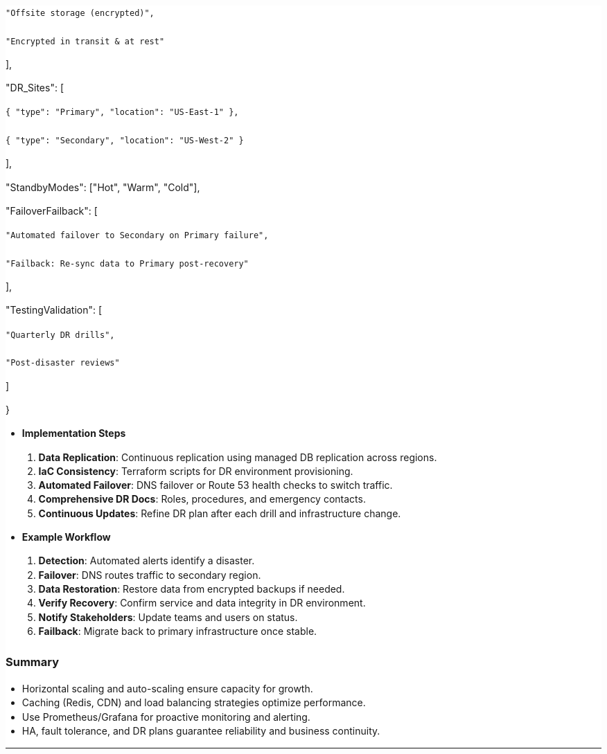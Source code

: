     "Offsite storage (encrypted)",

    "Encrypted in transit & at rest"

  \],

  "DR\_Sites": \[

    { "type": "Primary", "location": "US-East-1" },

    { "type": "Secondary", "location": "US-West-2" }

  \],

  "StandbyModes": \["Hot", "Warm", "Cold"\],

  "FailoverFailback": \[

    "Automated failover to Secondary on Primary failure",

    "Failback: Re-sync data to Primary post-recovery"

  \],

  "TestingValidation": \[

    "Quarterly DR drills",

    "Post-disaster reviews"

  \]

}

* **Implementation Steps**  
    
  1. **Data Replication**: Continuous replication using managed DB replication across regions.  
  2. **IaC Consistency**: Terraform scripts for DR environment provisioning.  
  3. **Automated Failover**: DNS failover or Route 53 health checks to switch traffic.  
  4. **Comprehensive DR Docs**: Roles, procedures, and emergency contacts.  
  5. **Continuous Updates**: Refine DR plan after each drill and infrastructure change.


* **Example Workflow**  
    
  1. **Detection**: Automated alerts identify a disaster.  
  2. **Failover**: DNS routes traffic to secondary region.  
  3. **Data Restoration**: Restore data from encrypted backups if needed.  
  4. **Verify Recovery**: Confirm service and data integrity in DR environment.  
  5. **Notify Stakeholders**: Update teams and users on status.  
  6. **Failback**: Migrate back to primary infrastructure once stable.

### Summary

* Horizontal scaling and auto-scaling ensure capacity for growth.  
* Caching (Redis, CDN) and load balancing strategies optimize performance.  
* Use Prometheus/Grafana for proactive monitoring and alerting.  
* HA, fault tolerance, and DR plans guarantee reliability and business continuity.

---
